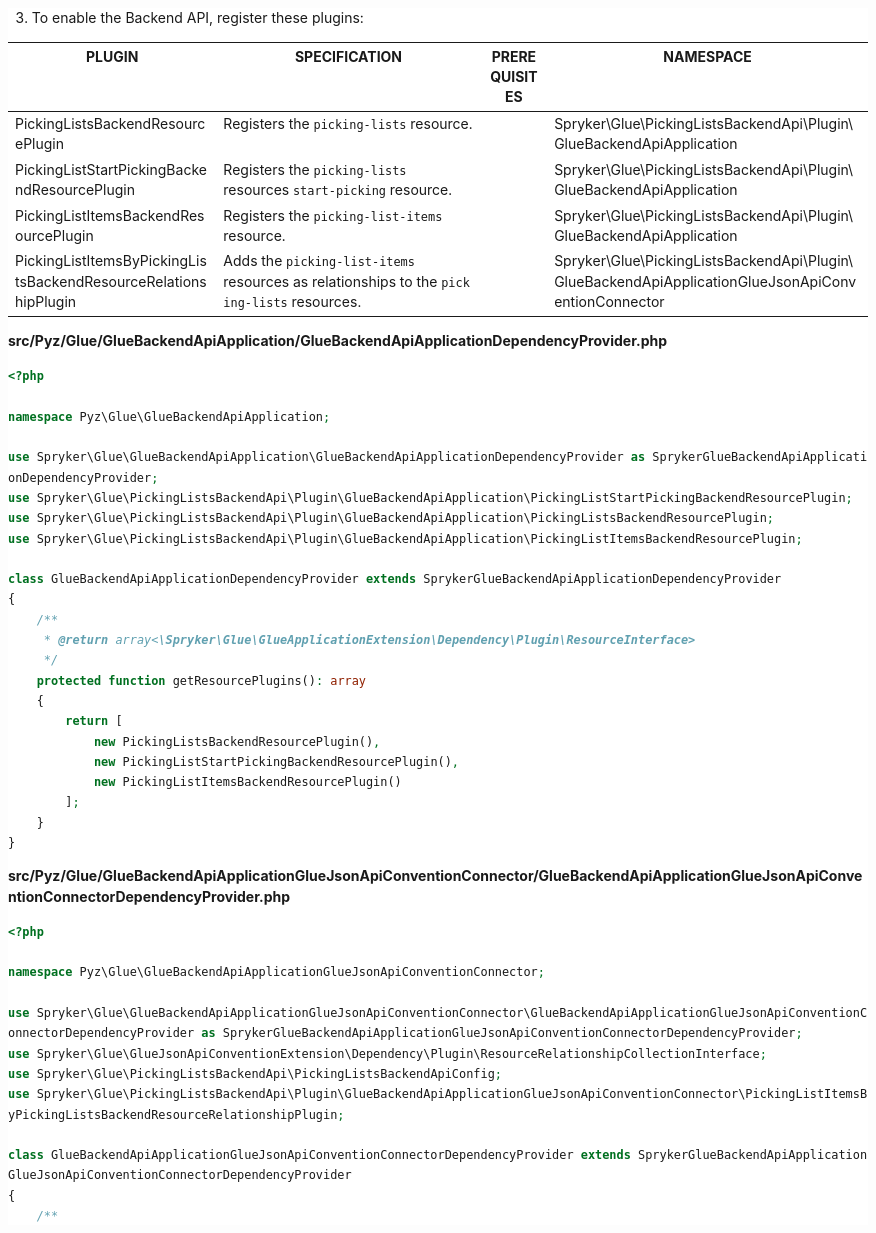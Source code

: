 3. To enable the Backend API, register these plugins:

| PLUGIN                                                          | SPECIFICATION                                                                              | PREREQUISITES | NAMESPACE                                                                                          |
|-----------------------------------------------------------------|--------------------------------------------------------------------------------------------|---------------|----------------------------------------------------------------------------------------------------|
| PickingListsBackendResourcePlugin                               | Registers the `picking-lists` resource.                                                    |               | Spryker\Glue\PickingListsBackendApi\Plugin\GlueBackendApiApplication                               |
| PickingListStartPickingBackendResourcePlugin                    | Registers the `picking-lists` resources `start-picking` resource.                          |               | Spryker\Glue\PickingListsBackendApi\Plugin\GlueBackendApiApplication                               |
| PickingListItemsBackendResourcePlugin                           | Registers the `picking-list-items` resource.                                               |               | Spryker\Glue\PickingListsBackendApi\Plugin\GlueBackendApiApplication                               |
| PickingListItemsByPickingListsBackendResourceRelationshipPlugin | Adds the `picking-list-items` resources as relationships to the `picking-lists` resources. |               | Spryker\Glue\PickingListsBackendApi\Plugin\GlueBackendApiApplicationGlueJsonApiConventionConnector |

**src/Pyz/Glue/GlueBackendApiApplication/GlueBackendApiApplicationDependencyProvider.php**

```php
<?php

namespace Pyz\Glue\GlueBackendApiApplication;

use Spryker\Glue\GlueBackendApiApplication\GlueBackendApiApplicationDependencyProvider as SprykerGlueBackendApiApplicationDependencyProvider;
use Spryker\Glue\PickingListsBackendApi\Plugin\GlueBackendApiApplication\PickingListStartPickingBackendResourcePlugin;
use Spryker\Glue\PickingListsBackendApi\Plugin\GlueBackendApiApplication\PickingListsBackendResourcePlugin;
use Spryker\Glue\PickingListsBackendApi\Plugin\GlueBackendApiApplication\PickingListItemsBackendResourcePlugin;

class GlueBackendApiApplicationDependencyProvider extends SprykerGlueBackendApiApplicationDependencyProvider
{
    /**
     * @return array<\Spryker\Glue\GlueApplicationExtension\Dependency\Plugin\ResourceInterface>
     */
    protected function getResourcePlugins(): array
    {
        return [
            new PickingListsBackendResourcePlugin(),
            new PickingListStartPickingBackendResourcePlugin(),
            new PickingListItemsBackendResourcePlugin()
        ];
    }
}

```

**src/Pyz/Glue/GlueBackendApiApplicationGlueJsonApiConventionConnector/GlueBackendApiApplicationGlueJsonApiConventionConnectorDependencyProvider.php**

```php
<?php

namespace Pyz\Glue\GlueBackendApiApplicationGlueJsonApiConventionConnector;

use Spryker\Glue\GlueBackendApiApplicationGlueJsonApiConventionConnector\GlueBackendApiApplicationGlueJsonApiConventionConnectorDependencyProvider as SprykerGlueBackendApiApplicationGlueJsonApiConventionConnectorDependencyProvider;
use Spryker\Glue\GlueJsonApiConventionExtension\Dependency\Plugin\ResourceRelationshipCollectionInterface;
use Spryker\Glue\PickingListsBackendApi\PickingListsBackendApiConfig;
use Spryker\Glue\PickingListsBackendApi\Plugin\GlueBackendApiApplicationGlueJsonApiConventionConnector\PickingListItemsByPickingListsBackendResourceRelationshipPlugin;

class GlueBackendApiApplicationGlueJsonApiConventionConnectorDependencyProvider extends SprykerGlueBackendApiApplicationGlueJsonApiConventionConnectorDependencyProvider
{
    /**
```